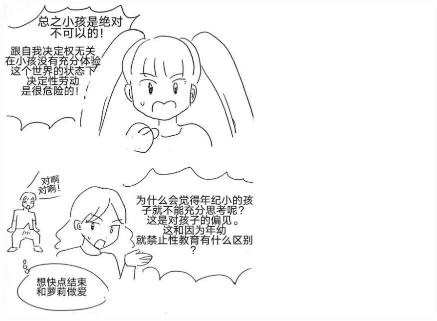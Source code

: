 <img height="auto" src="./hgnqmh/p455583569.jpg" width="500" class="dou-preview-image dou-preview-image-zoom-in"></div></div><div class="image-container image-float-center"><div class="image-wrapper"><img height="auto" src="./hgnqmh/p455583559.jpg" width="500" class="dou-preview-image dou-preview-image-zoom-in">